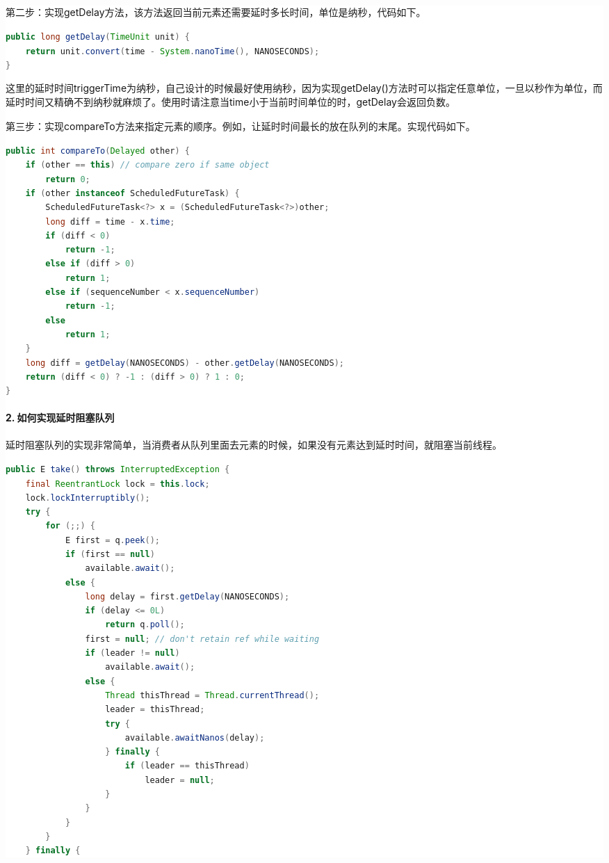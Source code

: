 第二步：实现getDelay方法，该方法返回当前元素还需要延时多长时间，单位是纳秒，代码如下。

```java
public long getDelay(TimeUnit unit) {
    return unit.convert(time - System.nanoTime(), NANOSECONDS);
}
```

这里的延时时间triggerTime为纳秒，自己设计的时候最好使用纳秒，因为实现getDelay()方法时可以指定任意单位，一旦以秒作为单位，而延时时间又精确不到纳秒就麻烦了。使用时请注意当time小于当前时间单位的时，getDelay会返回负数。

第三步：实现compareTo方法来指定元素的顺序。例如，让延时时间最长的放在队列的末尾。实现代码如下。

```java
public int compareTo(Delayed other) {
    if (other == this) // compare zero if same object
        return 0;
    if (other instanceof ScheduledFutureTask) {
        ScheduledFutureTask<?> x = (ScheduledFutureTask<?>)other;
        long diff = time - x.time;
        if (diff < 0)
            return -1;
        else if (diff > 0)
            return 1;
        else if (sequenceNumber < x.sequenceNumber)
            return -1;
        else
            return 1;
    }
    long diff = getDelay(NANOSECONDS) - other.getDelay(NANOSECONDS);
    return (diff < 0) ? -1 : (diff > 0) ? 1 : 0;
}
```

#### 2. 如何实现延时阻塞队列

延时阻塞队列的实现非常简单，当消费者从队列里面去元素的时候，如果没有元素达到延时时间，就阻塞当前线程。

```java
public E take() throws InterruptedException {
    final ReentrantLock lock = this.lock;
    lock.lockInterruptibly();
    try {
        for (;;) {
            E first = q.peek();
            if (first == null)
                available.await();
            else {
                long delay = first.getDelay(NANOSECONDS);
                if (delay <= 0L)
                    return q.poll();
                first = null; // don't retain ref while waiting
                if (leader != null)
                    available.await();
                else {
                    Thread thisThread = Thread.currentThread();
                    leader = thisThread;
                    try {
                        available.awaitNanos(delay);
                    } finally {
                        if (leader == thisThread)
                            leader = null;
                    }
                }
            }
        }
    } finally {
```